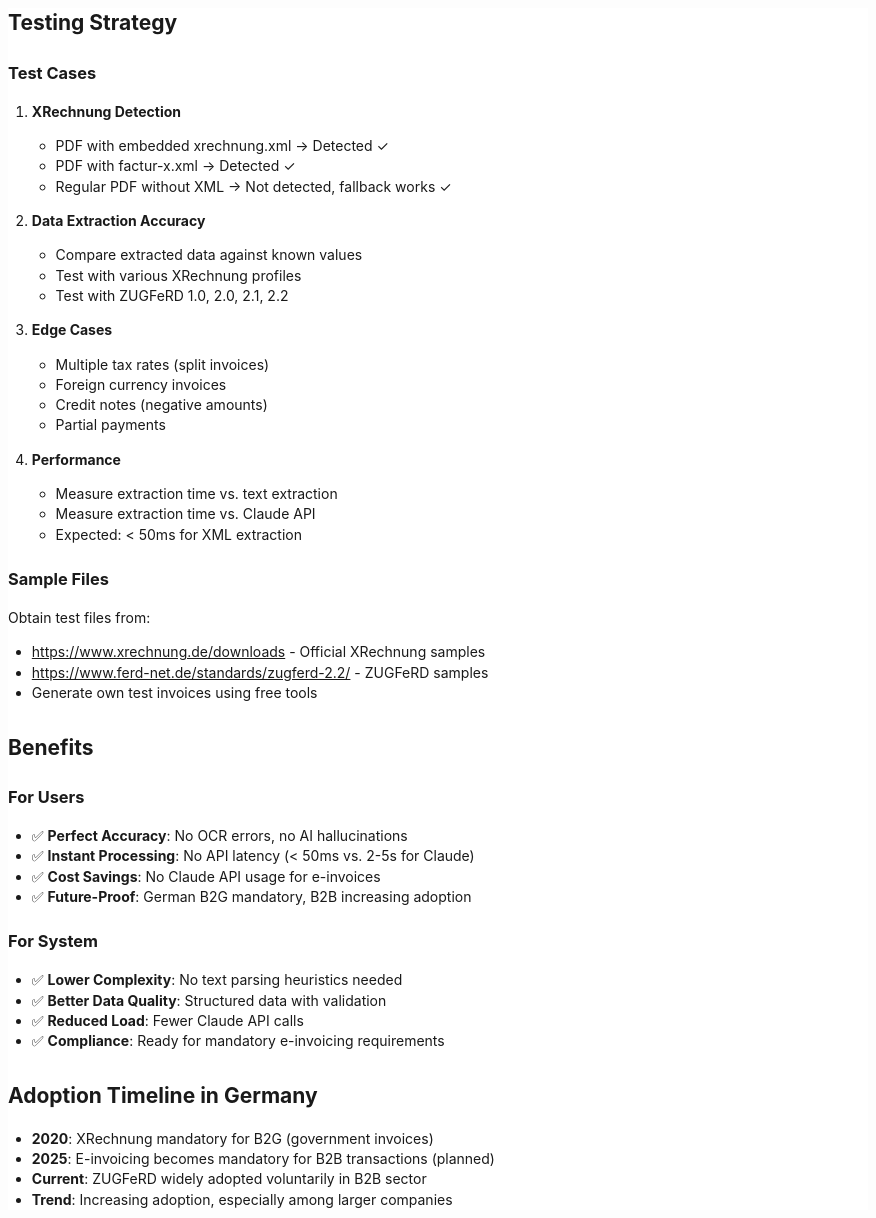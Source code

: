 ## Testing Strategy

### Test Cases

1. **XRechnung Detection**
   - PDF with embedded xrechnung.xml → Detected ✓
   - PDF with factur-x.xml → Detected ✓
   - Regular PDF without XML → Not detected, fallback works ✓

2. **Data Extraction Accuracy**
   - Compare extracted data against known values
   - Test with various XRechnung profiles
   - Test with ZUGFeRD 1.0, 2.0, 2.1, 2.2

3. **Edge Cases**
   - Multiple tax rates (split invoices)
   - Foreign currency invoices
   - Credit notes (negative amounts)
   - Partial payments

4. **Performance**
   - Measure extraction time vs. text extraction
   - Measure extraction time vs. Claude API
   - Expected: < 50ms for XML extraction

### Sample Files

Obtain test files from:
- https://www.xrechnung.de/downloads - Official XRechnung samples
- https://www.ferd-net.de/standards/zugferd-2.2/ - ZUGFeRD samples
- Generate own test invoices using free tools

## Benefits

### For Users
- ✅ **Perfect Accuracy**: No OCR errors, no AI hallucinations
- ✅ **Instant Processing**: No API latency (< 50ms vs. 2-5s for Claude)
- ✅ **Cost Savings**: No Claude API usage for e-invoices
- ✅ **Future-Proof**: German B2G mandatory, B2B increasing adoption

### For System
- ✅ **Lower Complexity**: No text parsing heuristics needed
- ✅ **Better Data Quality**: Structured data with validation
- ✅ **Reduced Load**: Fewer Claude API calls
- ✅ **Compliance**: Ready for mandatory e-invoicing requirements

## Adoption Timeline in Germany

- **2020**: XRechnung mandatory for B2G (government invoices)
- **2025**: E-invoicing becomes mandatory for B2B transactions (planned)
- **Current**: ZUGFeRD widely adopted voluntarily in B2B sector
- **Trend**: Increasing adoption, especially among larger companies
